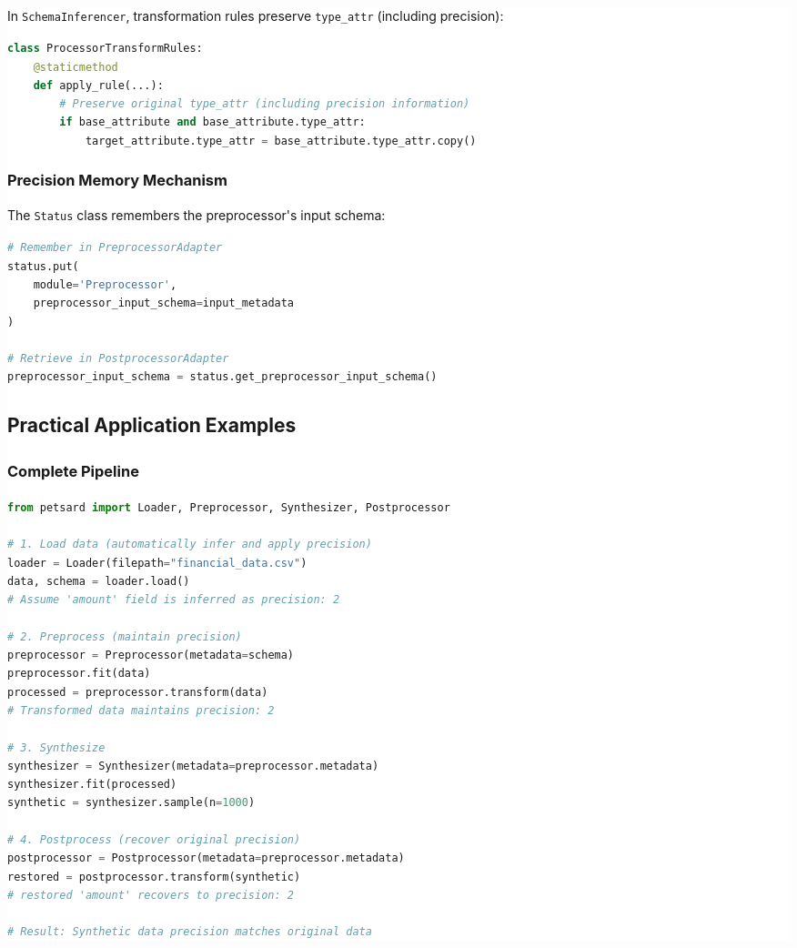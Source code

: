 In `SchemaInferencer`, transformation rules preserve `type_attr` (including precision):

```python
class ProcessorTransformRules:
    @staticmethod
    def apply_rule(...):
        # Preserve original type_attr (including precision information)
        if base_attribute and base_attribute.type_attr:
            target_attribute.type_attr = base_attribute.type_attr.copy()
```

### Precision Memory Mechanism

The `Status` class remembers the preprocessor's input schema:

```python
# Remember in PreprocessorAdapter
status.put(
    module='Preprocessor',
    preprocessor_input_schema=input_metadata
)

# Retrieve in PostprocessorAdapter
preprocessor_input_schema = status.get_preprocessor_input_schema()
```

## Practical Application Examples

### Complete Pipeline

```python
from petsard import Loader, Preprocessor, Synthesizer, Postprocessor

# 1. Load data (automatically infer and apply precision)
loader = Loader(filepath="financial_data.csv")
data, schema = loader.load()
# Assume 'amount' field is inferred as precision: 2

# 2. Preprocess (maintain precision)
preprocessor = Preprocessor(metadata=schema)
preprocessor.fit(data)
processed = preprocessor.transform(data)
# Transformed data maintains precision: 2

# 3. Synthesize
synthesizer = Synthesizer(metadata=preprocessor.metadata)
synthesizer.fit(processed)
synthetic = synthesizer.sample(n=1000)

# 4. Postprocess (recover original precision)
postprocessor = Postprocessor(metadata=preprocessor.metadata)
restored = postprocessor.transform(synthetic)
# restored 'amount' recovers to precision: 2

# Result: Synthetic data precision matches original data
```
